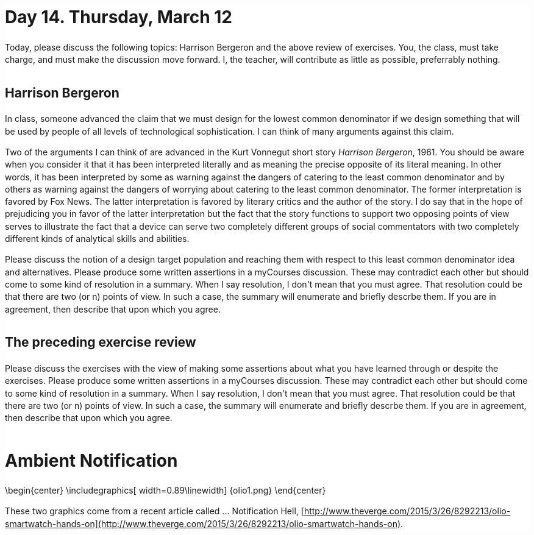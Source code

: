 # Day 14. Thursday, March 12

Today, please discuss the following topics: Harrison Bergeron and the above review of exercises. You, the class, must take charge, and must make the discussion move forward. I, the teacher, will contribute as little as possible, preferrably nothing.

## Harrison Bergeron
In class, someone advanced the claim that we must design for the lowest common denominator if we design something that will be used by people of all levels of technological sophistication. I can think of many arguments against this claim.

Two of the arguments I can think of are advanced in the Kurt Vonnegut short story *Harrison Bergeron*, 1961. You should be aware when you consider it that it has been interpreted literally and as meaning the precise opposite of its literal meaning. In other words, it has been interpreted by some as warning against the dangers of catering to the least common denominator and by others as warning against the dangers of worrying about catering to the least common denominator. The former interpretation is favored by Fox News. The latter interpretation is favored by literary critics and the author of the story. I do say that in the hope of prejudicing you in favor of the latter interpretation but the fact that the story functions to support two opposing points of view serves to illustrate the fact that a device can serve two completely different groups of social commentators with two completely different kinds of analytical skills and abilities.

Please discuss the notion of a design target population and reaching them with respect to this least common denominator idea and alternatives. 
Please produce some written assertions in a myCourses discussion.
These may contradict each other but should come to some kind of resolution in a summary. When I say resolution, I don't mean that you must agree. That resolution could be that there are two (or n) points of view. In such a case, the summary will enumerate and briefly descrbe them. If you are in agreement, then describe that upon which you agree.

## The preceding exercise review
Please discuss the exercises with the view of making some assertions about what you have learned through or despite the exercises.
Please produce some written assertions in a myCourses discussion.
These may contradict each other but should come to some kind of resolution in a summary. When I say resolution, I don't mean that you must agree. That resolution could be that there are two (or n) points of view. In such a case, the summary will enumerate and briefly descrbe them. If you are in agreement, then describe that upon which you agree.

# Ambient Notification

\begin{center}
\includegraphics[
  width=0.89\linewidth]
{olio1.png}
\end{center}

These two graphics come from a recent article called ... Notification Hell,
[http://www.theverge.com/2015/3/26/8292213/olio-smartwatch-hands-on](http://www.theverge.com/2015/3/26/8292213/olio-smartwatch-hands-on).
